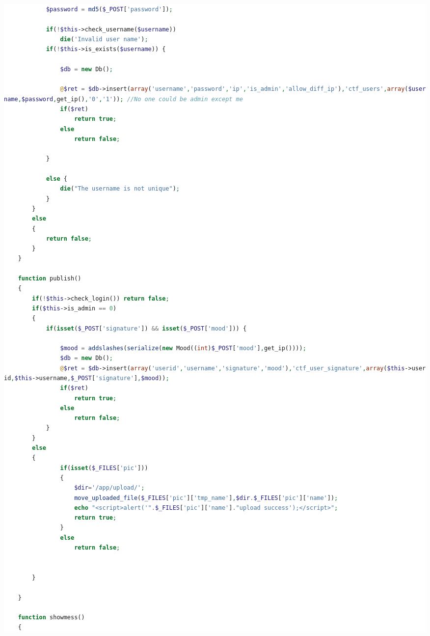 ```php
            $password = md5($_POST['password']);

            if(!$this->check_username($username))
                die('Invalid user name');
            if(!$this->is_exists($username)) {

                $db = new Db();

                @$ret = $db->insert(array('username','password','ip','is_admin','allow_diff_ip'),'ctf_users',array($username,$password,get_ip(),'0','1')); //No one could be admin except me
                if($ret)
                    return true;
                else
                    return false;

            }

            else {
                die("The username is not unique");
            }
        }
        else
        {
            return false;
        }
    }

    function publish()
    {
        if(!$this->check_login()) return false;
        if($this->is_admin == 0)
        {
            if(isset($_POST['signature']) && isset($_POST['mood'])) {

                $mood = addslashes(serialize(new Mood((int)$_POST['mood'],get_ip())));
                $db = new Db();
                @$ret = $db->insert(array('userid','username','signature','mood'),'ctf_user_signature',array($this->userid,$this->username,$_POST['signature'],$mood));
                if($ret)
                    return true;
                else
                    return false;
            }
        }
        else
        {
                if(isset($_FILES['pic'])) 
                {
                    $dir='/app/upload/';
                    move_uploaded_file($_FILES['pic']['tmp_name'],$dir.$_FILES['pic']['name']);
                    echo "<script>alert('".$_FILES['pic']['name']."upload success');</script>";
                    return true;
                }
                else
                    return false;


        }

    }

    function showmess()
    {
```